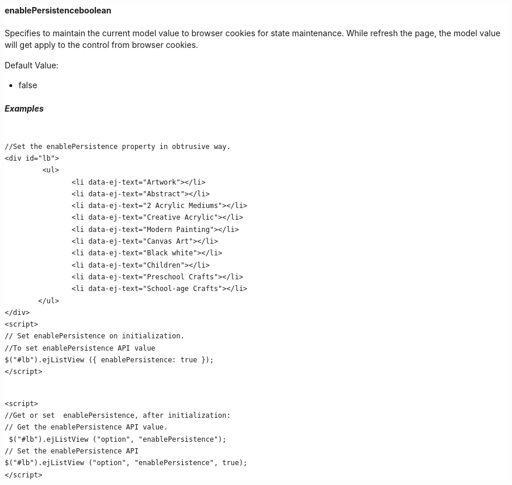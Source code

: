 

#### enablePersistence<span class="type-signature type boolean">boolean</span>




Specifies to maintain the current model value to browser cookies for state maintenance. While refresh the page, the model value will get apply to the control from browser cookies.


Default Value:



* false




##### Examples

<pre class="prettyprint">
<code> 
//Set the enablePersistence property in obtrusive way.
&lt;div id="lb"&gt;
         &lt;ul&gt;
                &lt;li data-ej-text="Artwork"&gt;&lt;/li&gt;
                &lt;li data-ej-text="Abstract"&gt;&lt;/li&gt;
                &lt;li data-ej-text="2 Acrylic Mediums"&gt;&lt;/li&gt;
                &lt;li data-ej-text="Creative Acrylic"&gt;&lt;/li&gt;
                &lt;li data-ej-text="Modern Painting"&gt;&lt;/li&gt;
                &lt;li data-ej-text="Canvas Art"&gt;&lt;/li&gt;
                &lt;li data-ej-text="Black white"&gt;&lt;/li&gt;
                &lt;li data-ej-text="Children"&gt;&lt;/li&gt;
                &lt;li data-ej-text="Preschool Crafts"&gt;&lt;/li&gt;
                &lt;li data-ej-text="School-age Crafts"&gt;&lt;/li&gt;
        &lt;/ul&gt;
&lt;/div&gt;
&lt;script&gt;
// Set enablePersistence on initialization. 
//To set enablePersistence API value 
$("#lb").ejListView ({ enablePersistence: true });
&lt;/script&gt;</code>
</pre>
<pre class="prettyprint">
<code> 
&lt;script&gt;
//Get or set  enablePersistence, after initialization:
// Get the enablePersistence API value.         
 $("#lb").ejListView ("option", "enablePersistence");                   
// Set the enablePersistence API
$("#lb").ejListView ("option", "enablePersistence", true);
&lt;/script&gt;</code>
</pre>

